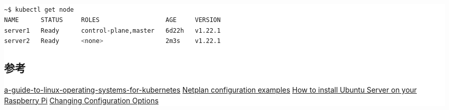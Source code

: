 ```bash
~$ kubectl get node
NAME      STATUS     ROLES                  AGE     VERSION
server1   Ready      control-plane,master   6d22h   v1.22.1
server2   Ready      <none>                 2m3s    v1.22.1
```




## 参考

[a-guide-to-linux-operating-systems-for-kubernetes](https://thenewstack.io/a-guide-to-linux-operating-systems-for-kubernetes/)
[Netplan configuration examples](https://netplan.io/examples/)
[How to install Ubuntu Server on your Raspberry Pi](https://ubuntu.com/tutorials/how-to-install-ubuntu-on-your-raspberry-pi)
[Changing Configuration Options](https://www.weave.works/docs/net/latest/kubernetes/kube-addon/#-changing-configuration-options)

